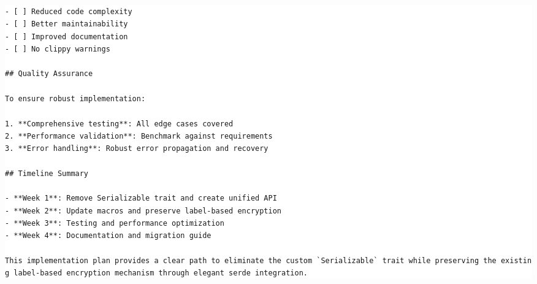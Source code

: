 ```
- [ ] Reduced code complexity
- [ ] Better maintainability
- [ ] Improved documentation
- [ ] No clippy warnings

## Quality Assurance

To ensure robust implementation:

1. **Comprehensive testing**: All edge cases covered
2. **Performance validation**: Benchmark against requirements
3. **Error handling**: Robust error propagation and recovery

## Timeline Summary

- **Week 1**: Remove Serializable trait and create unified API
- **Week 2**: Update macros and preserve label-based encryption
- **Week 3**: Testing and performance optimization
- **Week 4**: Documentation and migration guide

This implementation plan provides a clear path to eliminate the custom `Serializable` trait while preserving the existing label-based encryption mechanism through elegant serde integration. 